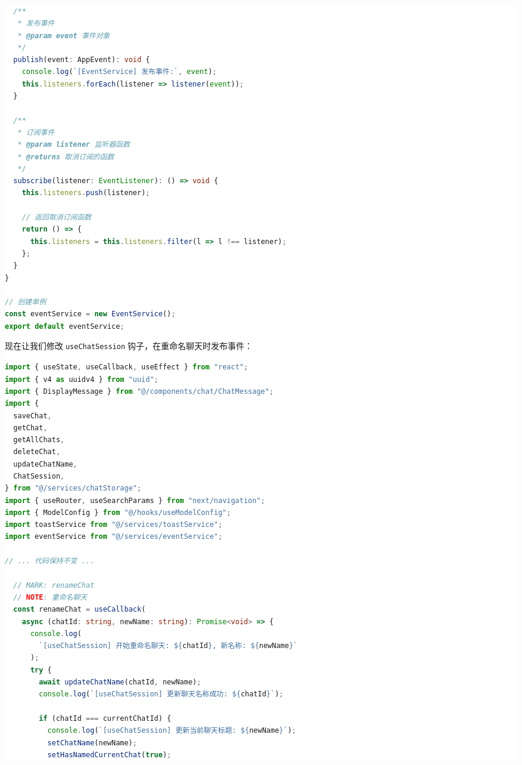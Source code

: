 ```typescript:src/services/eventService.ts
  /**
   * 发布事件
   * @param event 事件对象
   */
  publish(event: AppEvent): void {
    console.log(`[EventService] 发布事件:`, event);
    this.listeners.forEach(listener => listener(event));
  }

  /**
   * 订阅事件
   * @param listener 监听器函数
   * @returns 取消订阅的函数
   */
  subscribe(listener: EventListener): () => void {
    this.listeners.push(listener);
    
    // 返回取消订阅函数
    return () => {
      this.listeners = this.listeners.filter(l => l !== listener);
    };
  }
}

// 创建单例
const eventService = new EventService();
export default eventService;
```
现在让我们修改 `useChatSession` 钩子，在重命名聊天时发布事件：

```typescript:src/hooks/useChatSession.ts
import { useState, useCallback, useEffect } from "react";
import { v4 as uuidv4 } from "uuid";
import { DisplayMessage } from "@/components/chat/ChatMessage";
import {
  saveChat,
  getChat,
  getAllChats,
  deleteChat,
  updateChatName,
  ChatSession,
} from "@/services/chatStorage";
import { useRouter, useSearchParams } from "next/navigation";
import { ModelConfig } from "@/hooks/useModelConfig";
import toastService from "@/services/toastService";
import eventService from "@/services/eventService";

// ... 代码保持不变 ...

  // MARK: renameChat
  // NOTE: 重命名聊天
  const renameChat = useCallback(
    async (chatId: string, newName: string): Promise<void> => {
      console.log(
        `[useChatSession] 开始重命名聊天: ${chatId}, 新名称: ${newName}`
      );
      try {
        await updateChatName(chatId, newName);
        console.log(`[useChatSession] 更新聊天名称成功: ${chatId}`);

        if (chatId === currentChatId) {
          console.log(`[useChatSession] 更新当前聊天标题: ${newName}`);
          setChatName(newName);
          setHasNamedCurrentChat(true);
```